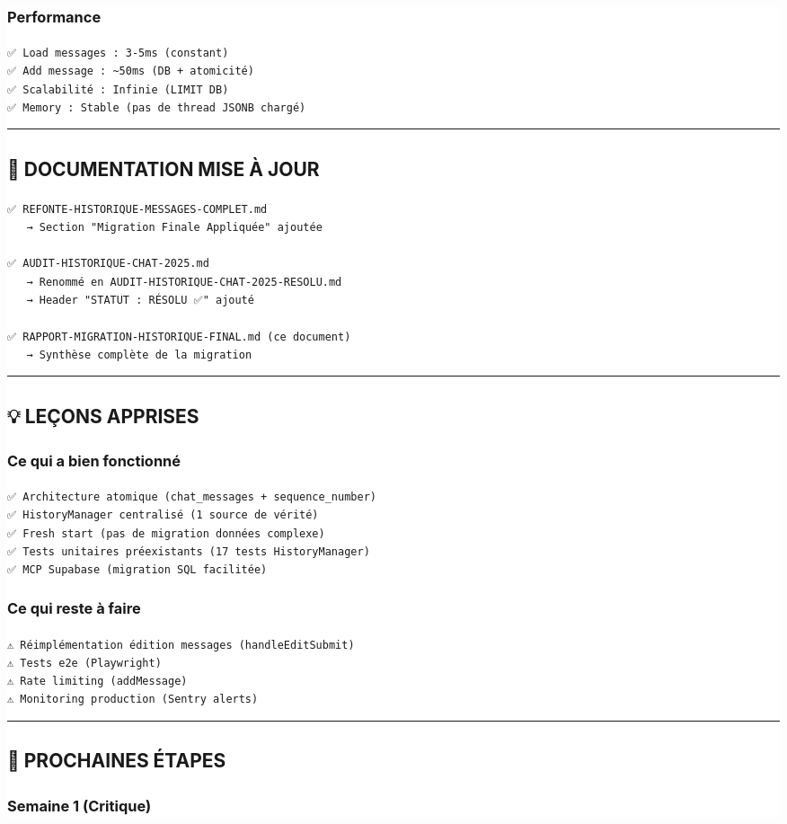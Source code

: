 ### Performance

```
✅ Load messages : 3-5ms (constant)
✅ Add message : ~50ms (DB + atomicité)
✅ Scalabilité : Infinie (LIMIT DB)
✅ Memory : Stable (pas de thread JSONB chargé)
```

---

## 📝 DOCUMENTATION MISE À JOUR

```
✅ REFONTE-HISTORIQUE-MESSAGES-COMPLET.md
   → Section "Migration Finale Appliquée" ajoutée

✅ AUDIT-HISTORIQUE-CHAT-2025.md
   → Renommé en AUDIT-HISTORIQUE-CHAT-2025-RESOLU.md
   → Header "STATUT : RÉSOLU ✅" ajouté

✅ RAPPORT-MIGRATION-HISTORIQUE-FINAL.md (ce document)
   → Synthèse complète de la migration
```

---

## 💡 LEÇONS APPRISES

### Ce qui a bien fonctionné

```
✅ Architecture atomique (chat_messages + sequence_number)
✅ HistoryManager centralisé (1 source de vérité)
✅ Fresh start (pas de migration données complexe)
✅ Tests unitaires préexistants (17 tests HistoryManager)
✅ MCP Supabase (migration SQL facilitée)
```

### Ce qui reste à faire

```
⚠️ Réimplémentation édition messages (handleEditSubmit)
⚠️ Tests e2e (Playwright)
⚠️ Rate limiting (addMessage)
⚠️ Monitoring production (Sentry alerts)
```

---

## 🎯 PROCHAINES ÉTAPES

### Semaine 1 (Critique)
